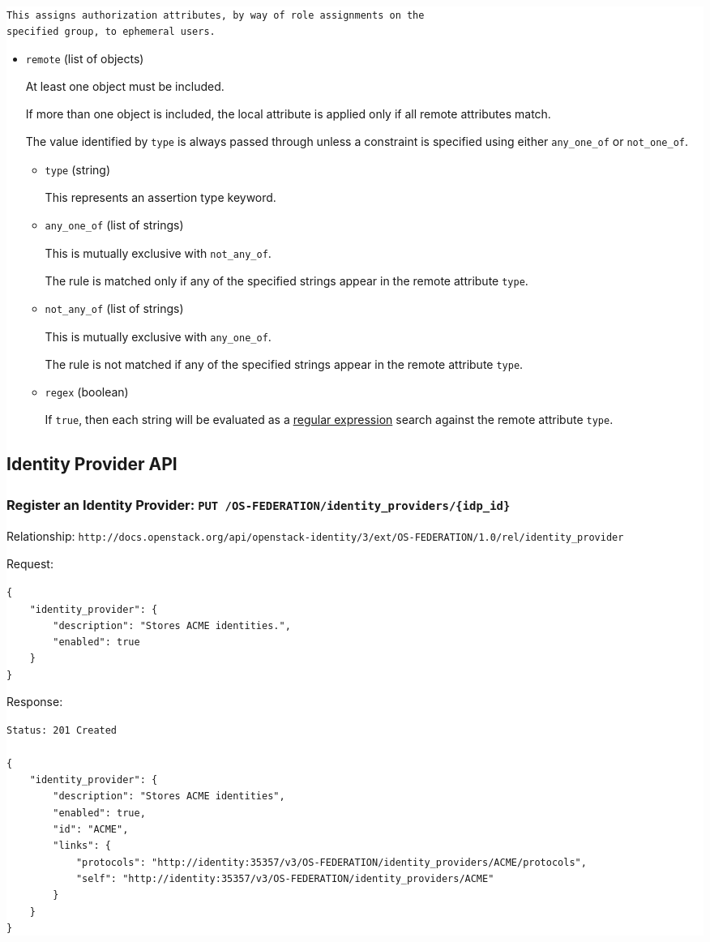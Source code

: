     This assigns authorization attributes, by way of role assignments on the
    specified group, to ephemeral users.

  - `remote` (list of objects)

    At least one object must be included.

    If more than one object is included, the local attribute is applied only if
    all remote attributes match.

    The value identified by `type` is always passed through unless a constraint
    is specified using either `any_one_of` or `not_one_of`.

    - `type` (string)

      This represents an assertion type keyword.

    - `any_one_of` (list of strings)

      This is mutually exclusive with `not_any_of`.

      The rule is matched only if any of the specified strings appear in the
      remote attribute `type`.

    - `not_any_of` (list of strings)

      This is mutually exclusive with `any_one_of`.

      The rule is not matched if any of the specified strings appear in the
      remote attribute `type`.

    - `regex` (boolean)

      If `true`, then each string will be evaluated as a [regular
      expression](http://docs.python.org/2/library/re.html) search against the
      remote attribute `type`.

Identity Provider API
---------------------

### Register an Identity Provider: `PUT /OS-FEDERATION/identity_providers/{idp_id}`

Relationship: `http://docs.openstack.org/api/openstack-identity/3/ext/OS-FEDERATION/1.0/rel/identity_provider`

Request:

    {
        "identity_provider": {
            "description": "Stores ACME identities.",
            "enabled": true
        }
    }

Response:

    Status: 201 Created

    {
        "identity_provider": {
            "description": "Stores ACME identities",
            "enabled": true,
            "id": "ACME",
            "links": {
                "protocols": "http://identity:35357/v3/OS-FEDERATION/identity_providers/ACME/protocols",
                "self": "http://identity:35357/v3/OS-FEDERATION/identity_providers/ACME"
            }
        }
    }
